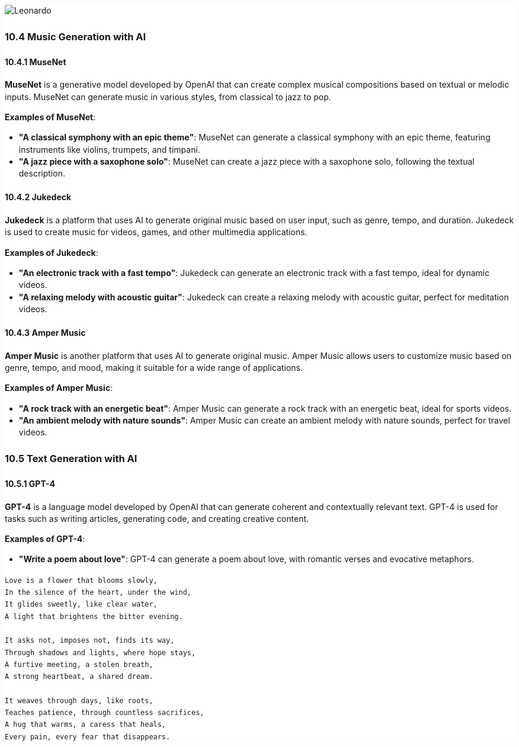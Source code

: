 ![Leonardo](10.3.3.jpg)

### **10.4 Music Generation with AI**

#### **10.4.1 MuseNet**

**MuseNet** is a generative model developed by OpenAI that can create complex musical compositions based on textual or melodic inputs. MuseNet can generate music in various styles, from classical to jazz to pop.

**Examples of MuseNet**:
- **"A classical symphony with an epic theme"**: MuseNet can generate a classical symphony with an epic theme, featuring instruments like violins, trumpets, and timpani.
- **"A jazz piece with a saxophone solo"**: MuseNet can create a jazz piece with a saxophone solo, following the textual description.

#### **10.4.2 Jukedeck**

**Jukedeck** is a platform that uses AI to generate original music based on user input, such as genre, tempo, and duration. Jukedeck is used to create music for videos, games, and other multimedia applications.

**Examples of Jukedeck**:
- **"An electronic track with a fast tempo"**: Jukedeck can generate an electronic track with a fast tempo, ideal for dynamic videos.
- **"A relaxing melody with acoustic guitar"**: Jukedeck can create a relaxing melody with acoustic guitar, perfect for meditation videos.

#### **10.4.3 Amper Music**

**Amper Music** is another platform that uses AI to generate original music. Amper Music allows users to customize music based on genre, tempo, and mood, making it suitable for a wide range of applications.

**Examples of Amper Music**:
- **"A rock track with an energetic beat"**: Amper Music can generate a rock track with an energetic beat, ideal for sports videos.
- **"An ambient melody with nature sounds"**: Amper Music can create an ambient melody with nature sounds, perfect for travel videos.

### **10.5 Text Generation with AI**

#### **10.5.1 GPT-4**

**GPT-4** is a language model developed by OpenAI that can generate coherent and contextually relevant text. GPT-4 is used for tasks such as writing articles, generating code, and creating creative content.

**Examples of GPT-4**:
- **"Write a poem about love"**: GPT-4 can generate a poem about love, with romantic verses and evocative metaphors.

```text
Love is a flower that blooms slowly,
In the silence of the heart, under the wind,
It glides sweetly, like clear water,
A light that brightens the bitter evening.

It asks not, imposes not, finds its way,
Through shadows and lights, where hope stays,
A furtive meeting, a stolen breath,
A strong heartbeat, a shared dream.

It weaves through days, like roots,
Teaches patience, through countless sacrifices,
A hug that warms, a caress that heals,
Every pain, every fear that disappears.
```